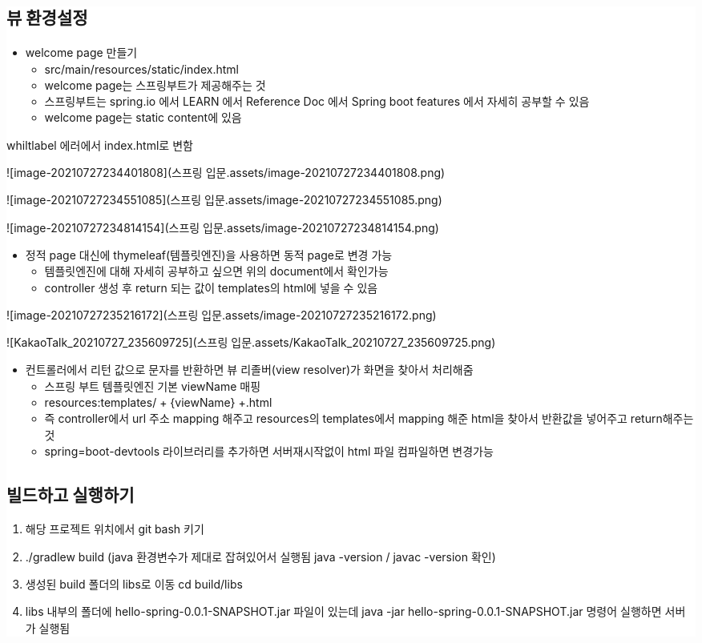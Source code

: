 

## 뷰 환경설정

- welcome page 만들기
  - src/main/resources/static/index.html
  - welcome page는 스프링부트가 제공해주는 것
  - 스프링부트는 spring.io 에서 LEARN 에서 Reference Doc 에서 Spring boot features 에서 자세히 공부할 수 있음
  - welcome page는 static content에 있음

whiltlabel 에러에서 index.html로 변함

![image-20210727234401808](스프링 입문.assets/image-20210727234401808.png)

![image-20210727234551085](스프링 입문.assets/image-20210727234551085.png)

![image-20210727234814154](스프링 입문.assets/image-20210727234814154.png)



- 정적 page 대신에 thymeleaf(템플릿엔진)을 사용하면 동적 page로 변경 가능
  - 템플릿엔진에 대해 자세히 공부하고 싶으면 위의 document에서 확인가능
  - controller 생성 후 return 되는 값이 templates의 html에 넣을 수 있음

![image-20210727235216172](스프링 입문.assets/image-20210727235216172.png)



![KakaoTalk_20210727_235609725](스프링 입문.assets/KakaoTalk_20210727_235609725.png)







- 컨트롤러에서 리턴 값으로 문자를 반환하면 뷰 리졸버(view resolver)가 화면을 찾아서 처리해줌
  - 스프링 부트 템플릿엔진 기본 viewName 매핑
  - resources:templates/ + {viewName} +.html
  - 즉 controller에서 url 주소 mapping 해주고 resources의 templates에서 mapping 해준 html을 찾아서 반환값을 넣어주고 return해주는 것
  - spring=boot-devtools 라이브러리를 추가하면 서버재시작없이 html 파일 컴파일하면 변경가능







## 빌드하고 실행하기

1. 해당 프로젝트 위치에서 git bash 키기
2. ./gradlew build (java 환경변수가 제대로 잡혀있어서 실행됨 java -version / javac -version 확인)

3. 생성된 build 폴더의 libs로 이동 cd build/libs
4. libs 내부의 폴더에  hello-spring-0.0.1-SNAPSHOT.jar 파일이 있는데 java -jar  hello-spring-0.0.1-SNAPSHOT.jar 명령어 실행하면 서버가 실행됨



